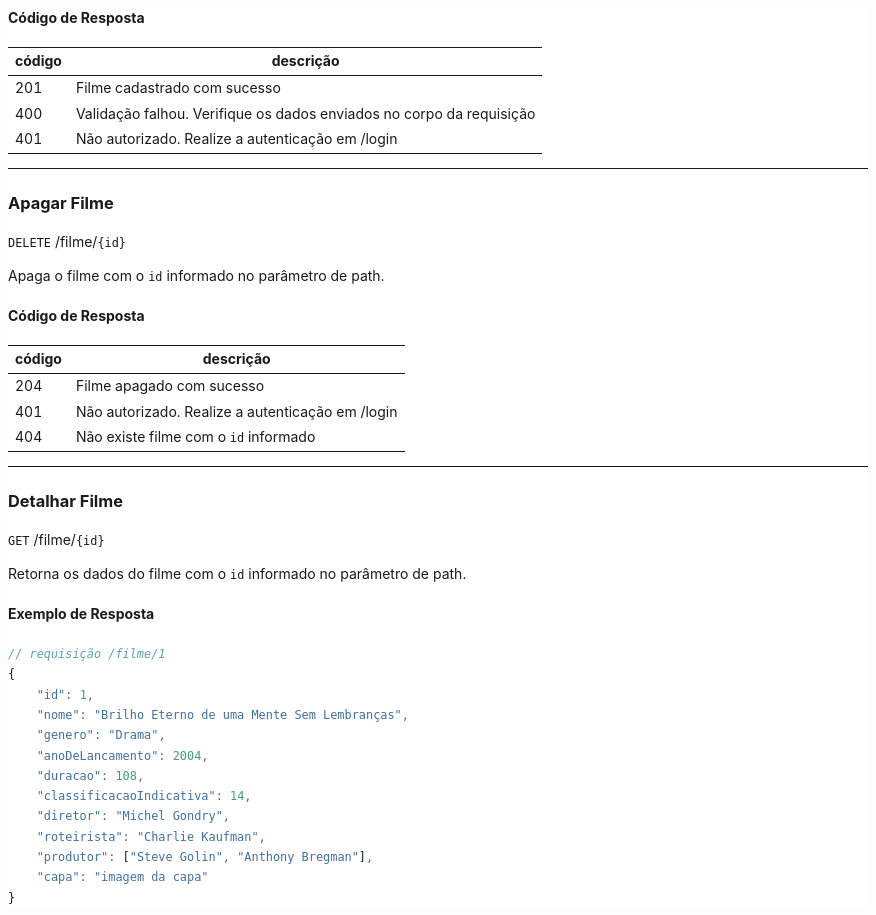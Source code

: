 #### Código de Resposta

| código | descrição |
|--------|-----------|
|201| Filme cadastrado com sucesso
|400| Validação falhou. Verifique os dados enviados no corpo da requisição
|401| Não autorizado. Realize a autenticação em /login

---

### Apagar Filme

`DELETE` /filme/`{id}`

Apaga o filme com o `id` informado no parâmetro de path.

#### Código de Resposta

| código | descrição |
|--------|-----------|
|204| Filme apagado com sucesso
|401| Não autorizado. Realize a autenticação em /login
|404| Não existe filme com o `id` informado


---

### Detalhar Filme

`GET` /filme/`{id}`

Retorna os dados do filme com o `id` informado no parâmetro de path.


#### Exemplo de Resposta

```js
// requisição /filme/1
{
    "id": 1,
    "nome": "Brilho Eterno de uma Mente Sem Lembranças",
    "genero": "Drama",
    "anoDeLancamento": 2004,
    "duracao": 108,
    "classificacaoIndicativa": 14,
    "diretor": "Michel Gondry",
    "roteirista": "Charlie Kaufman",
    "produtor": ["Steve Golin", "Anthony Bregman"],
    "capa": "imagem da capa"
}
```

